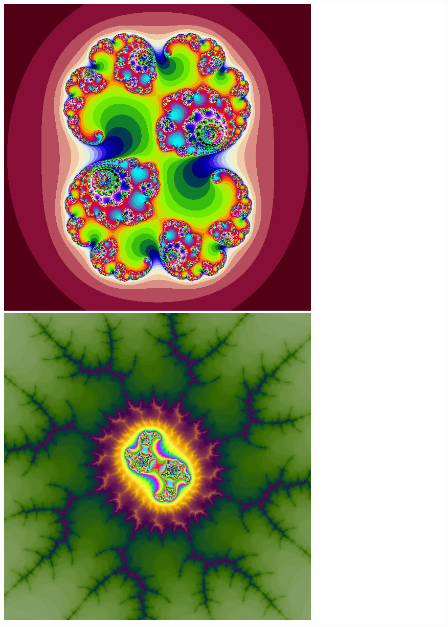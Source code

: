![Ensemble de Julia pour $c = 0,285 + 0,01 i$.](img/julia-2.jpg)
![Ensemble de Julia pour $c = –1,41 + 0,010 i$.](img/julia-3.jpeg)